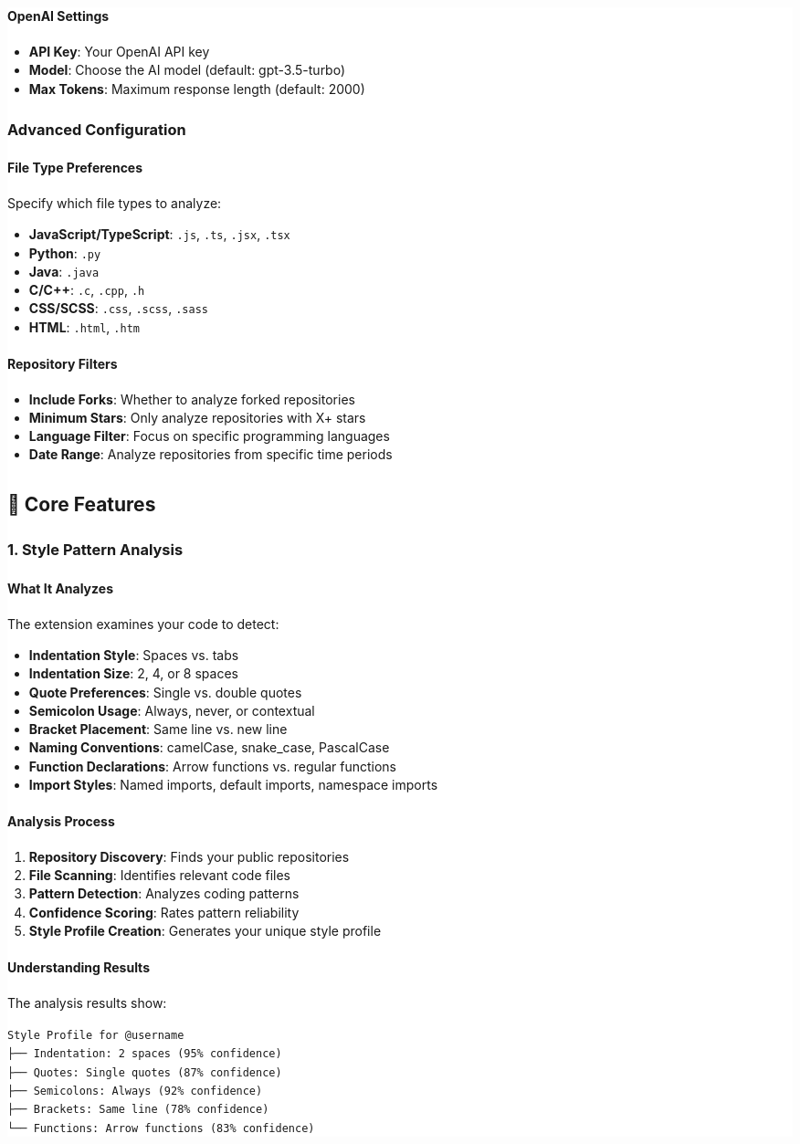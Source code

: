 #### OpenAI Settings
- **API Key**: Your OpenAI API key
- **Model**: Choose the AI model (default: gpt-3.5-turbo)
- **Max Tokens**: Maximum response length (default: 2000)

### Advanced Configuration

#### File Type Preferences
Specify which file types to analyze:
- **JavaScript/TypeScript**: `.js`, `.ts`, `.jsx`, `.tsx`
- **Python**: `.py`
- **Java**: `.java`
- **C/C++**: `.c`, `.cpp`, `.h`
- **CSS/SCSS**: `.css`, `.scss`, `.sass`
- **HTML**: `.html`, `.htm`

#### Repository Filters
- **Include Forks**: Whether to analyze forked repositories
- **Minimum Stars**: Only analyze repositories with X+ stars
- **Language Filter**: Focus on specific programming languages
- **Date Range**: Analyze repositories from specific time periods

## 🎨 Core Features

### 1. Style Pattern Analysis

#### What It Analyzes

The extension examines your code to detect:

- **Indentation Style**: Spaces vs. tabs
- **Indentation Size**: 2, 4, or 8 spaces
- **Quote Preferences**: Single vs. double quotes
- **Semicolon Usage**: Always, never, or contextual
- **Bracket Placement**: Same line vs. new line
- **Naming Conventions**: camelCase, snake_case, PascalCase
- **Function Declarations**: Arrow functions vs. regular functions
- **Import Styles**: Named imports, default imports, namespace imports

#### Analysis Process

1. **Repository Discovery**: Finds your public repositories
2. **File Scanning**: Identifies relevant code files
3. **Pattern Detection**: Analyzes coding patterns
4. **Confidence Scoring**: Rates pattern reliability
5. **Style Profile Creation**: Generates your unique style profile

#### Understanding Results

The analysis results show:

```
Style Profile for @username
├── Indentation: 2 spaces (95% confidence)
├── Quotes: Single quotes (87% confidence)
├── Semicolons: Always (92% confidence)
├── Brackets: Same line (78% confidence)
└── Functions: Arrow functions (83% confidence)
```
